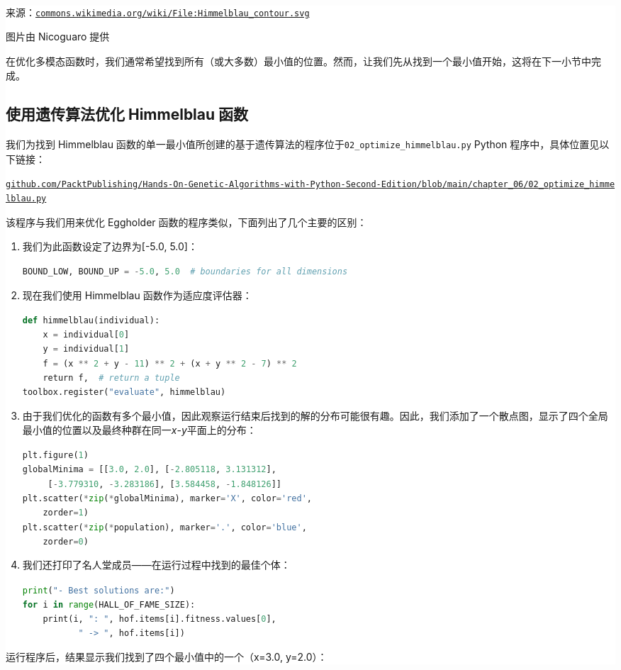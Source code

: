 来源：[`commons.wikimedia.org/wiki/File:Himmelblau_contour.svg`](https://commons.wikimedia.org/wiki/File:Himmelblau_contour.svg)

图片由 Nicoguaro 提供

在优化多模态函数时，我们通常希望找到所有（或大多数）最小值的位置。然而，让我们先从找到一个最小值开始，这将在下一小节中完成。

## 使用遗传算法优化 Himmelblau 函数

我们为找到 Himmelblau 函数的单一最小值所创建的基于遗传算法的程序位于`02_optimize_himmelblau.py` Python 程序中，具体位置见以下链接：

[`github.com/PacktPublishing/Hands-On-Genetic-Algorithms-with-Python-Second-Edition/blob/main/chapter_06/02_optimize_himmelblau.py`](https://github.com/PacktPublishing/Hands-On-Genetic-Algorithms-with-Python-Second-Edition/blob/main/chapter_06/02_optimize_himmelblau.py)

该程序与我们用来优化 Eggholder 函数的程序类似，下面列出了几个主要的区别：

1.  我们为此函数设定了边界为[-5.0, 5.0]：

    ```py
    BOUND_LOW, BOUND_UP = -5.0, 5.0  # boundaries for all dimensions
    ```

1.  现在我们使用 Himmelblau 函数作为适应度评估器：

    ```py
    def himmelblau(individual):
        x = individual[0]
        y = individual[1]
        f = (x ** 2 + y - 11) ** 2 + (x + y ** 2 - 7) ** 2
        return f,  # return a tuple
    toolbox.register("evaluate", himmelblau)
    ```

1.  由于我们优化的函数有多个最小值，因此观察运行结束后找到的解的分布可能很有趣。因此，我们添加了一个散点图，显示了四个全局最小值的位置以及最终种群在同一*x*-*y*平面上的分布：

    ```py
    plt.figure(1)
    globalMinima = [[3.0, 2.0], [-2.805118, 3.131312],
         [-3.779310, -3.283186], [3.584458, -1.848126]]
    plt.scatter(*zip(*globalMinima), marker='X', color='red', 
        zorder=1)
    plt.scatter(*zip(*population), marker='.', color='blue', 
        zorder=0)
    ```

1.  我们还打印了名人堂成员——在运行过程中找到的最佳个体：

    ```py
    print("- Best solutions are:")
    for i in range(HALL_OF_FAME_SIZE):
        print(i, ": ", hof.items[i].fitness.values[0],
               " -> ", hof.items[i])
    ```

运行程序后，结果显示我们找到了四个最小值中的一个（x=3.0, y=2.0）：

